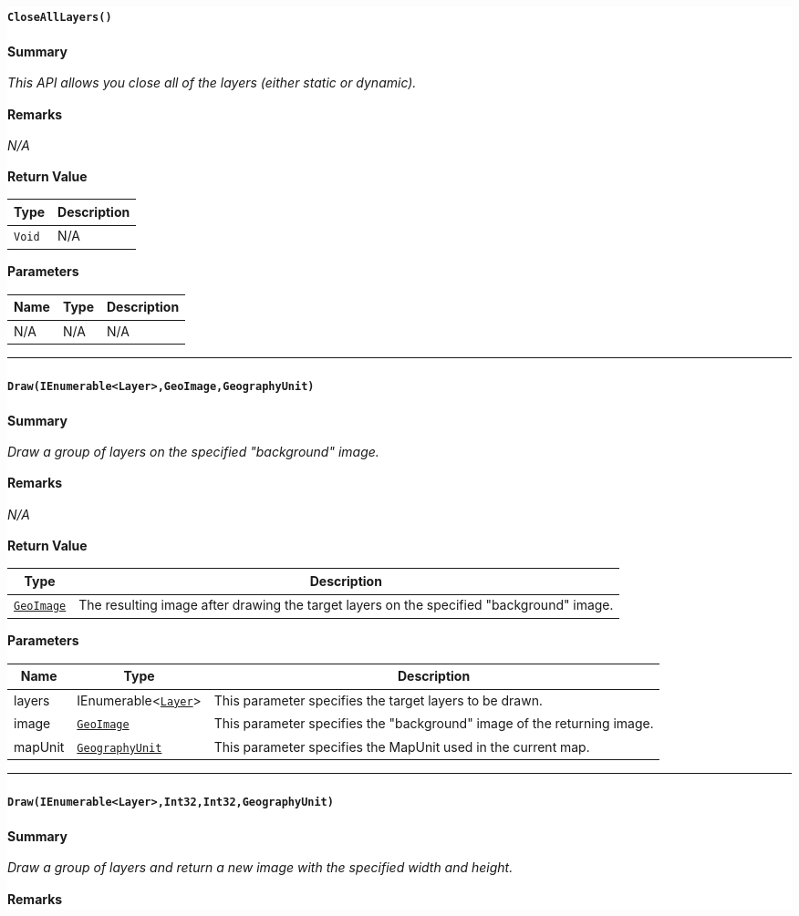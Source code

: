 #### `CloseAllLayers()`

**Summary**

   *This API allows you close all of the layers (either static or dynamic).*

**Remarks**

   *N/A*

**Return Value**

|Type|Description|
|---|---|
|`Void`|N/A|

**Parameters**

|Name|Type|Description|
|---|---|---|
|N/A|N/A|N/A|

---
#### `Draw(IEnumerable<Layer>,GeoImage,GeographyUnit)`

**Summary**

   *Draw a group of layers on the specified "background" image.*

**Remarks**

   *N/A*

**Return Value**

|Type|Description|
|---|---|
|[`GeoImage`](../ThinkGeo.Core/ThinkGeo.Core.GeoImage.md)|The resulting image after drawing the target layers on the specified "background" image.|

**Parameters**

|Name|Type|Description|
|---|---|---|
|layers|IEnumerable<[`Layer`](../ThinkGeo.Core/ThinkGeo.Core.Layer.md)>|This parameter specifies the target layers to be drawn.|
|image|[`GeoImage`](../ThinkGeo.Core/ThinkGeo.Core.GeoImage.md)|This parameter specifies the "background" image of the returning image.|
|mapUnit|[`GeographyUnit`](../ThinkGeo.Core/ThinkGeo.Core.GeographyUnit.md)|This parameter specifies the MapUnit used in the current map.|

---
#### `Draw(IEnumerable<Layer>,Int32,Int32,GeographyUnit)`

**Summary**

   *Draw a group of layers and return a new image with the specified width and height.*

**Remarks**
